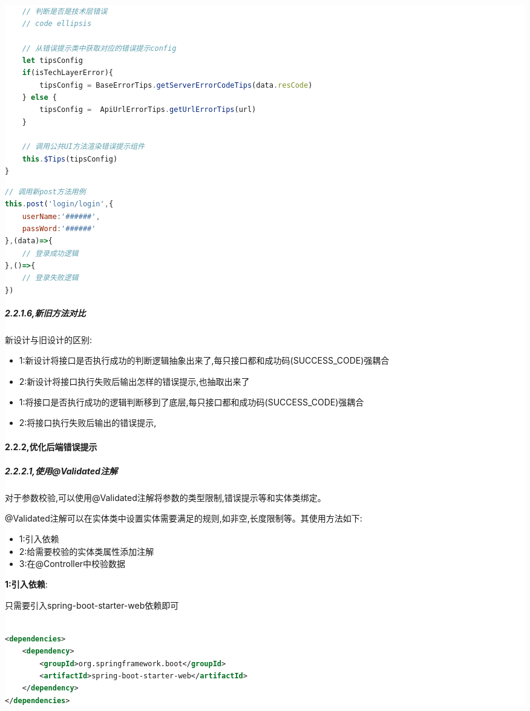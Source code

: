 ``` js
    // 判断是否是技术层错误
    // code ellipsis

    // 从错误提示类中获取对应的错误提示config
    let tipsConfig
    if(isTechLayerError){
        tipsConfig = BaseErrorTips.getServerErrorCodeTips(data.resCode)
    } else {
        tipsConfig =  ApiUrlErrorTips.getUrlErrorTips(url)
    }

    // 调用公共UI方法渲染错误提示组件
    this.$Tips(tipsConfig)
}
```

``` js
// 调用新post方法用例
this.post('login/login',{
    userName:'######',
    passWord:'######'
},(data)=>{
    // 登录成功逻辑
},()=>{
    // 登录失败逻辑
})
```

##### 2.2.1.6,新旧方法对比

新设计与旧设计的区别:

* 1:新设计将接口是否执行成功的判断逻辑抽象出来了,每只接口都和成功码(SUCCESS_CODE)强耦合
* 2:新设计将接口执行失败后输出怎样的错误提示,也抽取出来了

* 1:将接口是否执行成功的逻辑判断移到了底层,每只接口都和成功码(SUCCESS_CODE)强耦合
* 2:将接口执行失败后输出的错误提示,

#### 2.2.2,优化后端错误提示

##### 2.2.2.1,使用@Validated注解

对于参数校验,可以使用@Validated注解将参数的类型限制,错误提示等和实体类绑定。

@Validated注解可以在实体类中设置实体需要满足的规则,如非空,长度限制等。其使用方法如下:

* 1:引入依赖
* 2:给需要校验的实体类属性添加注解
* 3:在@Controller中校验数据

**1:引入依赖**:

只需要引入spring-boot-starter-web依赖即可

``` xml

<dependencies>
    <dependency>
        <groupId>org.springframework.boot</groupId>
        <artifactId>spring-boot-starter-web</artifactId>
    </dependency>
</dependencies>
```
